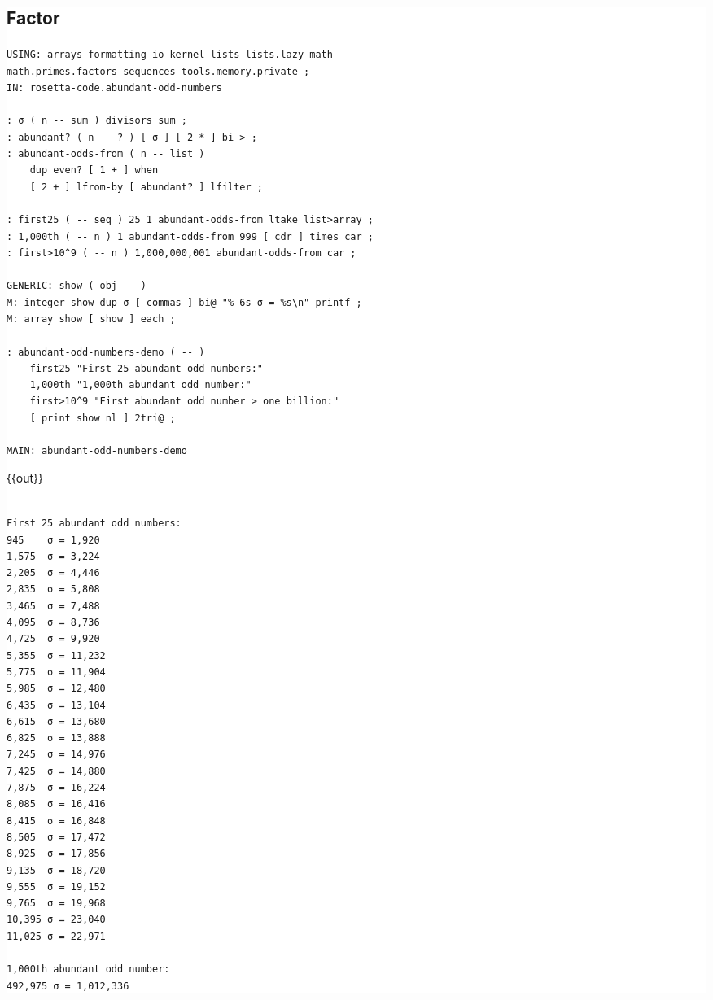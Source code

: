 
## Factor


```factor
USING: arrays formatting io kernel lists lists.lazy math
math.primes.factors sequences tools.memory.private ;
IN: rosetta-code.abundant-odd-numbers

: σ ( n -- sum ) divisors sum ;
: abundant? ( n -- ? ) [ σ ] [ 2 * ] bi > ;
: abundant-odds-from ( n -- list )
    dup even? [ 1 + ] when
    [ 2 + ] lfrom-by [ abundant? ] lfilter ;

: first25 ( -- seq ) 25 1 abundant-odds-from ltake list>array ;
: 1,000th ( -- n ) 1 abundant-odds-from 999 [ cdr ] times car ;
: first>10^9 ( -- n ) 1,000,000,001 abundant-odds-from car ;

GENERIC: show ( obj -- )
M: integer show dup σ [ commas ] bi@ "%-6s σ = %s\n" printf ;
M: array show [ show ] each ;

: abundant-odd-numbers-demo ( -- )
    first25 "First 25 abundant odd numbers:"
    1,000th "1,000th abundant odd number:"
    first>10^9 "First abundant odd number > one billion:"
    [ print show nl ] 2tri@ ;

MAIN: abundant-odd-numbers-demo
```

{{out}}

```txt

First 25 abundant odd numbers:
945    σ = 1,920
1,575  σ = 3,224
2,205  σ = 4,446
2,835  σ = 5,808
3,465  σ = 7,488
4,095  σ = 8,736
4,725  σ = 9,920
5,355  σ = 11,232
5,775  σ = 11,904
5,985  σ = 12,480
6,435  σ = 13,104
6,615  σ = 13,680
6,825  σ = 13,888
7,245  σ = 14,976
7,425  σ = 14,880
7,875  σ = 16,224
8,085  σ = 16,416
8,415  σ = 16,848
8,505  σ = 17,472
8,925  σ = 17,856
9,135  σ = 18,720
9,555  σ = 19,152
9,765  σ = 19,968
10,395 σ = 23,040
11,025 σ = 22,971

1,000th abundant odd number:
492,975 σ = 1,012,336
```